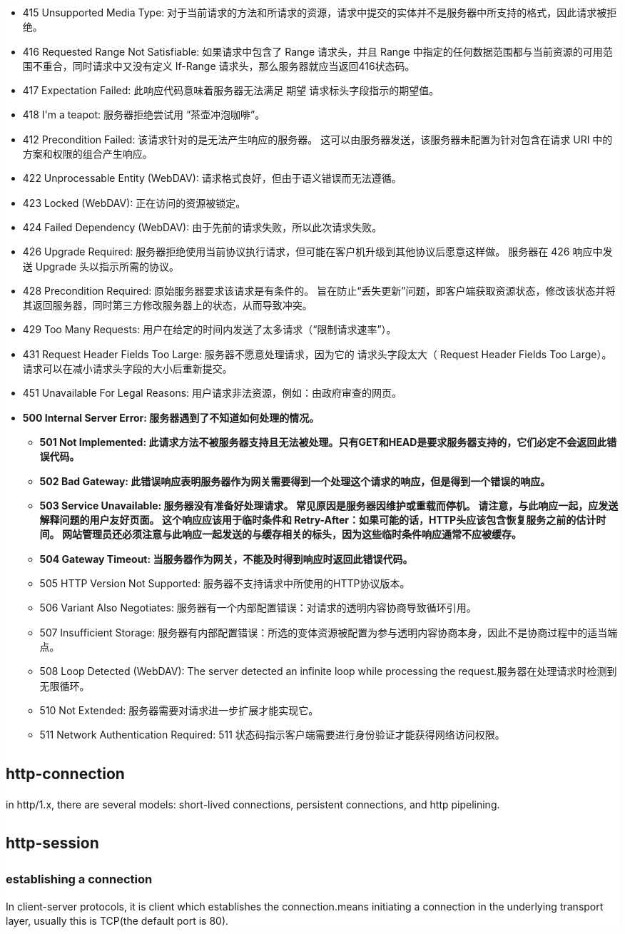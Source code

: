   - 415 Unsupported Media Type: 对于当前请求的方法和所请求的资源，请求中提交的实体并不是服务器中所支持的格式，因此请求被拒绝。

  - 416 Requested Range Not Satisfiable: 如果请求中包含了 Range 请求头，并且 Range 中指定的任何数据范围都与当前资源的可用范围不重合，同时请求中又没有定义 If-Range 请求头，那么服务器就应当返回416状态码。

  - 417 Expectation Failed: 此响应代码意味着服务器无法满足 期望 请求标头字段指示的期望值。

  - 418 I'm a teapot: 服务器拒绝尝试用 “茶壶冲泡咖啡”。

  - 412 Precondition Failed: 该请求针对的是无法产生响应的服务器。 这可以由服务器发送，该服务器未配置为针对包含在请求 URI 中的方案和权限的组合产生响应。

  - 422 Unprocessable Entity (WebDAV): 请求格式良好，但由于语义错误而无法遵循。

  - 423 Locked (WebDAV):  正在访问的资源被锁定。

  - 424 Failed Dependency (WebDAV): 由于先前的请求失败，所以此次请求失败。

  - 426 Upgrade Required: 服务器拒绝使用当前协议执行请求，但可能在客户机升级到其他协议后愿意这样做。 服务器在 426 响应中发送 Upgrade 头以指示所需的协议。

  - 428 Precondition Required: 原始服务器要求该请求是有条件的。 旨在防止“丢失更新”问题，即客户端获取资源状态，修改该状态并将其返回服务器，同时第三方修改服务器上的状态，从而导致冲突。

  - 429 Too Many Requests: 用户在给定的时间内发送了太多请求（“限制请求速率”）。

  - 431 Request Header Fields Too Large: 服务器不愿意处理请求，因为它的 请求头字段太大（ Request Header Fields Too Large）。 请求可以在减小请求头字段的大小后重新提交。

  - 451 Unavailable For Legal Reasons: 用户请求非法资源，例如：由政府审查的网页。

- **500 Internal Server Error: 服务器遇到了不知道如何处理的情况。**

  - **501 Not Implemented: 此请求方法不被服务器支持且无法被处理。只有GET和HEAD是要求服务器支持的，它们必定不会返回此错误代码。**

  - **502 Bad Gateway: 此错误响应表明服务器作为网关需要得到一个处理这个请求的响应，但是得到一个错误的响应。**

  - **503 Service Unavailable: 服务器没有准备好处理请求。 常见原因是服务器因维护或重载而停机。 请注意，与此响应一起，应发送解释问题的用户友好页面。 这个响应应该用于临时条件和 Retry-After：如果可能的话，HTTP头应该包含恢复服务之前的估计时间。 网站管理员还必须注意与此响应一起发送的与缓存相关的标头，因为这些临时条件响应通常不应被缓存。**

  - **504 Gateway Timeout: 当服务器作为网关，不能及时得到响应时返回此错误代码。**

  - 505 HTTP Version Not Supported: 服务器不支持请求中所使用的HTTP协议版本。

  - 506 Variant Also Negotiates: 服务器有一个内部配置错误：对请求的透明内容协商导致循环引用。

  - 507 Insufficient Storage: 服务器有内部配置错误：所选的变体资源被配置为参与透明内容协商本身，因此不是协商过程中的适当端点。

  - 508 Loop Detected (WebDAV): The server detected an infinite loop while processing the request.服务器在处理请求时检测到无限循环。

  - 510 Not Extended: 服务器需要对请求进一步扩展才能实现它。

  - 511 Network Authentication Required: 511 状态码指示客户端需要进行身份验证才能获得网络访问权限。

## http-connection
in http/1.x, there are several models: short-lived connections, persistent connections, and http pipelining.

## http-session

### establishing a connection
In client-server protocols, it is client which establishes the connection.means initiating a connection in the underlying transport layer, usually this is TCP(the default port is 80).
